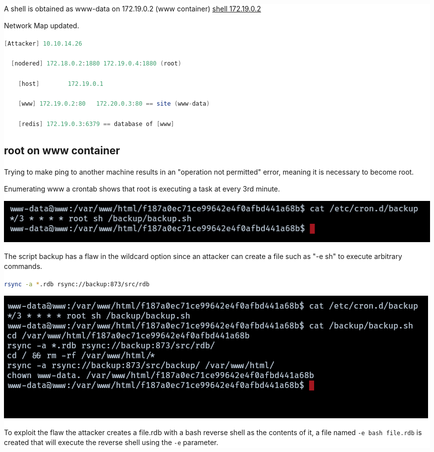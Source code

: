A shell is obtained as www-data on 172.19.0.2 (www container)
[shell 172.19.0.2](/assets/img/htb/reddish/shell_172_19_0_2.png)

Network Map updated.
```java
[Attacker] 10.10.14.26

  [nodered] 172.18.0.2:1880 172.19.0.4:1880 (root)
  
    [host]        172.19.0.1

    [www] 172.19.0.2:80   172.20.0.3:80 == site (www-data)
                                    
    [redis] 172.19.0.3:6379 == database of [www]

```

## root on www container

Trying to make ping to another machine results in an "operation not permitted" error, meaning it is necessary to become root.

Enumerating www a crontab shows that root is executing a task at every 3rd minute.

![cron www](/assets/img/htb/reddish/cron_task_www.png) 

The script backup has a flaw in the wildcard option since an attacker can create a file such as "-e sh" to execute arbitrary commands.

```bash
rsync -a *.rdb rsync://backup:873/src/rdb
```
![rsync flaw](/assets/img/htb/reddish/rsync_flaw.png)

To exploit the flaw the attacker creates a file.rdb with a bash reverse shell as the contents of it, a file named `-e bash file.rdb`  is created that will execute the reverse shell using the `-e` parameter.
